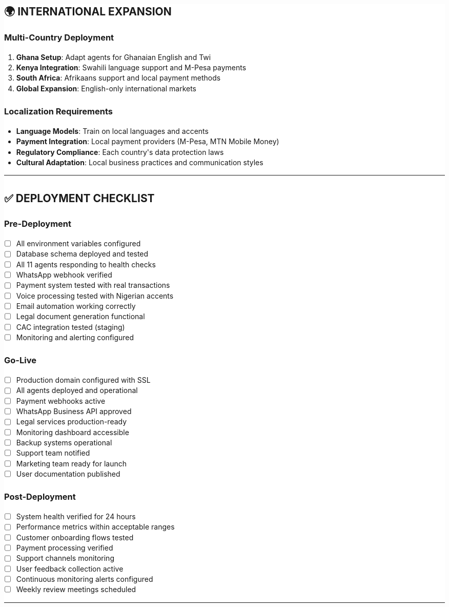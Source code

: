
## 🌍 **INTERNATIONAL EXPANSION**

### **Multi-Country Deployment**
1. **Ghana Setup**: Adapt agents for Ghanaian English and Twi
2. **Kenya Integration**: Swahili language support and M-Pesa payments
3. **South Africa**: Afrikaans support and local payment methods
4. **Global Expansion**: English-only international markets

### **Localization Requirements**
- **Language Models**: Train on local languages and accents
- **Payment Integration**: Local payment providers (M-Pesa, MTN Mobile Money)
- **Regulatory Compliance**: Each country's data protection laws
- **Cultural Adaptation**: Local business practices and communication styles

---

## ✅ **DEPLOYMENT CHECKLIST**

### **Pre-Deployment**
- [ ] All environment variables configured
- [ ] Database schema deployed and tested
- [ ] All 11 agents responding to health checks
- [ ] WhatsApp webhook verified
- [ ] Payment system tested with real transactions
- [ ] Voice processing tested with Nigerian accents
- [ ] Email automation working correctly
- [ ] Legal document generation functional
- [ ] CAC integration tested (staging)
- [ ] Monitoring and alerting configured

### **Go-Live**
- [ ] Production domain configured with SSL
- [ ] All agents deployed and operational
- [ ] Payment webhooks active
- [ ] WhatsApp Business API approved
- [ ] Legal services production-ready
- [ ] Monitoring dashboard accessible
- [ ] Backup systems operational
- [ ] Support team notified
- [ ] Marketing team ready for launch
- [ ] User documentation published

### **Post-Deployment**
- [ ] System health verified for 24 hours
- [ ] Performance metrics within acceptable ranges
- [ ] Customer onboarding flows tested
- [ ] Payment processing verified
- [ ] Support channels monitoring
- [ ] User feedback collection active
- [ ] Continuous monitoring alerts configured
- [ ] Weekly review meetings scheduled

---